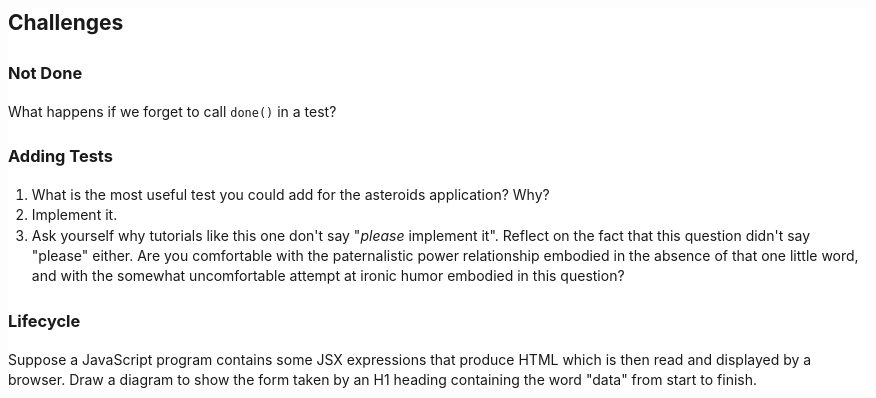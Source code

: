 ## Challenges

### Not Done

What happens if we forget to call `done()` in a test?

### Adding Tests

1. What is the most useful test you could add for the asteroids application?
   Why?
2. Implement it.
3. Ask yourself why tutorials like this one don't say "*please* implement it".
   Reflect on the fact that this question didn't say "please" either.
   Are you comfortable with the paternalistic power relationship embodied in the absence of that one little word,
   and with the somewhat uncomfortable attempt at ironic humor embodied in this question?

### Lifecycle

Suppose a JavaScript program contains some JSX expressions
that produce HTML
which is then read and displayed by a browser.
Draw a diagram to show the form taken by an H1 heading containing the word "data"
from start to finish.

</div>
